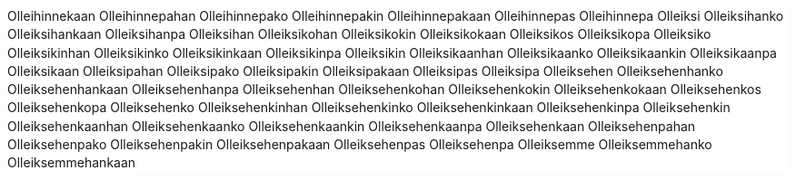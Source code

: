 Olleihinnekaan
Olleihinnepahan
Olleihinnepako
Olleihinnepakin
Olleihinnepakaan
Olleihinnepas
Olleihinnepa
Olleiksi
Olleiksihanko
Olleiksihankaan
Olleiksihanpa
Olleiksihan
Olleiksikohan
Olleiksikokin
Olleiksikokaan
Olleiksikos
Olleiksikopa
Olleiksiko
Olleiksikinhan
Olleiksikinko
Olleiksikinkaan
Olleiksikinpa
Olleiksikin
Olleiksikaanhan
Olleiksikaanko
Olleiksikaankin
Olleiksikaanpa
Olleiksikaan
Olleiksipahan
Olleiksipako
Olleiksipakin
Olleiksipakaan
Olleiksipas
Olleiksipa
Olleiksehen
Olleiksehenhanko
Olleiksehenhankaan
Olleiksehenhanpa
Olleiksehenhan
Olleiksehenkohan
Olleiksehenkokin
Olleiksehenkokaan
Olleiksehenkos
Olleiksehenkopa
Olleiksehenko
Olleiksehenkinhan
Olleiksehenkinko
Olleiksehenkinkaan
Olleiksehenkinpa
Olleiksehenkin
Olleiksehenkaanhan
Olleiksehenkaanko
Olleiksehenkaankin
Olleiksehenkaanpa
Olleiksehenkaan
Olleiksehenpahan
Olleiksehenpako
Olleiksehenpakin
Olleiksehenpakaan
Olleiksehenpas
Olleiksehenpa
Olleiksemme
Olleiksemmehanko
Olleiksemmehankaan